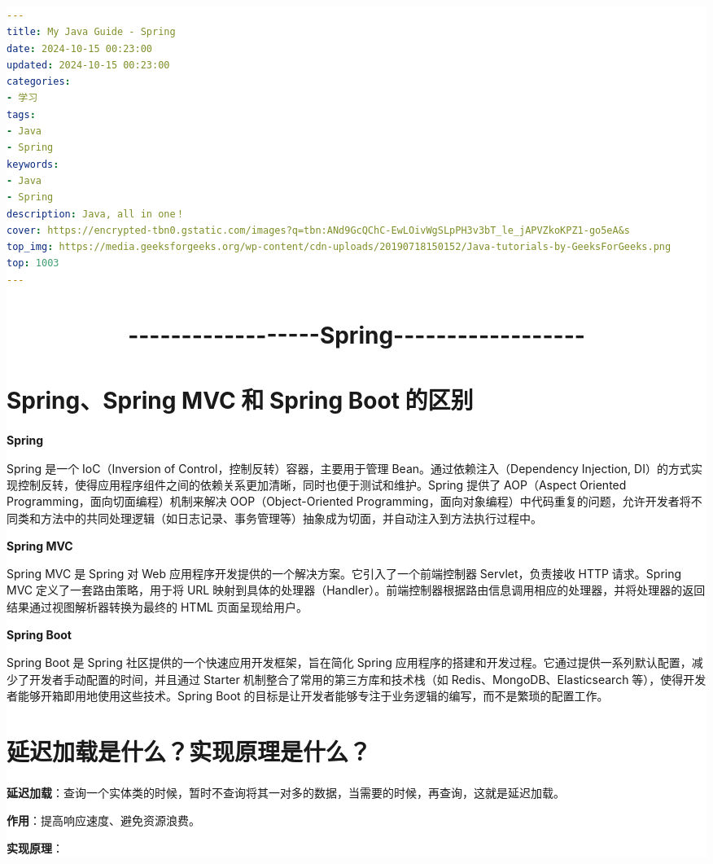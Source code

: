```yaml
---
title: My Java Guide - Spring
date: 2024-10-15 00:23:00
updated: 2024-10-15 00:23:00
categories: 
- 学习
tags: 
- Java
- Spring
keywords:
- Java
- Spring
description: Java, all in one！
cover: https://encrypted-tbn0.gstatic.com/images?q=tbn:ANd9GcQChC-EwLOivWgSLpPH3v3bT_le_jAPVZkoKPZ1-go5eA&s
top_img: https://media.geeksforgeeks.org/wp-content/cdn-uploads/20190718150152/Java-tutorials-by-GeeksForGeeks.png
top: 1003
---
```


# <div align="center">------------------Spring------------------</div>

# Spring、Spring MVC 和 Spring Boot 的区别

**Spring**

Spring 是一个 IoC（Inversion of Control，控制反转）容器，主要用于管理 Bean。通过依赖注入（Dependency Injection, DI）的方式实现控制反转，使得应用程序组件之间的依赖关系更加清晰，同时也便于测试和维护。Spring 提供了 AOP（Aspect Oriented Programming，面向切面编程）机制来解决 OOP（Object-Oriented Programming，面向对象编程）中代码重复的问题，允许开发者将不同类和方法中的共同处理逻辑（如日志记录、事务管理等）抽象成为切面，并自动注入到方法执行过程中。

**Spring MVC**

Spring MVC 是 Spring 对 Web 应用程序开发提供的一个解决方案。它引入了一个前端控制器 Servlet，负责接收 HTTP 请求。Spring MVC 定义了一套路由策略，用于将 URL 映射到具体的处理器（Handler）。前端控制器根据路由信息调用相应的处理器，并将处理器的返回结果通过视图解析器转换为最终的 HTML 页面呈现给用户。

**Spring Boot**

Spring Boot 是 Spring 社区提供的一个快速应用开发框架，旨在简化 Spring 应用程序的搭建和开发过程。它通过提供一系列默认配置，减少了开发者手动配置的时间，并且通过 Starter 机制整合了常用的第三方库和技术栈（如 Redis、MongoDB、Elasticsearch 等），使得开发者能够开箱即用地使用这些技术。Spring Boot 的目标是让开发者能够专注于业务逻辑的编写，而不是繁琐的配置工作。

# 延迟加载是什么？实现原理是什么？

**延迟加载**：查询一个实体类的时候，暂时不查询将其一对多的数据，当需要的时候，再查询，这就是延迟加载。

**作用**：提高响应速度、避免资源浪费。

**实现原理**：
